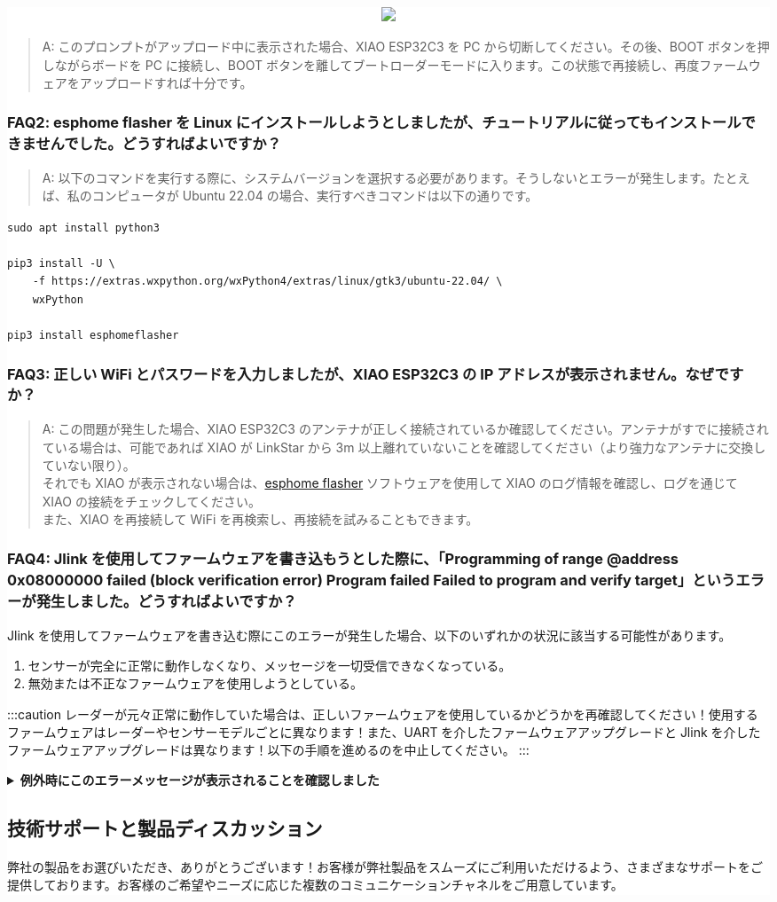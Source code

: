 <div align="center"><img width={600} src="https://files.seeedstudio.com/wiki/homs-xiaoc3-linkstar/37.png" /></div>

> A: このプロンプトがアップロード中に表示された場合、XIAO ESP32C3 を PC から切断してください。その後、BOOT ボタンを押しながらボードを PC に接続し、BOOT ボタンを離してブートローダーモードに入ります。この状態で再接続し、再度ファームウェアをアップロードすれば十分です。

### FAQ2: esphome flasher を Linux にインストールしようとしましたが、チュートリアルに従ってもインストールできませんでした。どうすればよいですか？

> A: 以下のコマンドを実行する際に、システムバージョンを選択する必要があります。そうしないとエラーが発生します。たとえば、私のコンピュータが Ubuntu 22.04 の場合、実行すべきコマンドは以下の通りです。

```
sudo apt install python3

pip3 install -U \
    -f https://extras.wxpython.org/wxPython4/extras/linux/gtk3/ubuntu-22.04/ \
    wxPython

pip3 install esphomeflasher
```

### FAQ3: 正しい WiFi とパスワードを入力しましたが、XIAO ESP32C3 の IP アドレスが表示されません。なぜですか？

> A: この問題が発生した場合、XIAO ESP32C3 のアンテナが正しく接続されているか確認してください。アンテナがすでに接続されている場合は、可能であれば XIAO が LinkStar から 3m 以上離れていないことを確認してください（より強力なアンテナに交換していない限り）。  
それでも XIAO が表示されない場合は、[esphome flasher](https://github.com/esphome/esphome-flasher) ソフトウェアを使用して XIAO のログ情報を確認し、ログを通じて XIAO の接続をチェックしてください。  
また、XIAO を再接続して WiFi を再検索し、再接続を試みることもできます。



### FAQ4: Jlink を使用してファームウェアを書き込もうとした際に、「Programming of range @address 0x08000000 failed (block verification error) Program failed Failed to program and verify target」というエラーが発生しました。どうすればよいですか？

Jlink を使用してファームウェアを書き込む際にこのエラーが発生した場合、以下のいずれかの状況に該当する可能性があります。

1. センサーが完全に正常に動作しなくなり、メッセージを一切受信できなくなっている。
2. 無効または不正なファームウェアを使用しようとしている。

:::caution
レーダーが元々正常に動作していた場合は、正しいファームウェアを使用しているかどうかを再確認してください！使用するファームウェアはレーダーやセンサーモデルごとに異なります！また、UART を介したファームウェアアップグレードと Jlink を介したファームウェアアップグレードは異なります！以下の手順を進めるのを中止してください。
:::

<details><summary><strong>例外時にこのエラーメッセージが表示されることを確認しました</strong></summary></details>

## 技術サポートと製品ディスカッション

弊社の製品をお選びいただき、ありがとうございます！お客様が弊社製品をスムーズにご利用いただけるよう、さまざまなサポートをご提供しております。お客様のご希望やニーズに応じた複数のコミュニケーションチャネルをご用意しています。

<div class="button_tech_support_container">
<a href="https://forum.seeedstudio.com/" class="button_forum"></a> 
<a href="https://www.seeedstudio.com/contacts" class="button_email"></a>
</div>

<div class="button_tech_support_container">
<a href="https://discord.gg/eWkprNDMU7" class="button_discord"></a> 
<a href="https://github.com/Seeed-Studio/wiki-documents/discussions/69" class="button_discussion"></a>
</div>